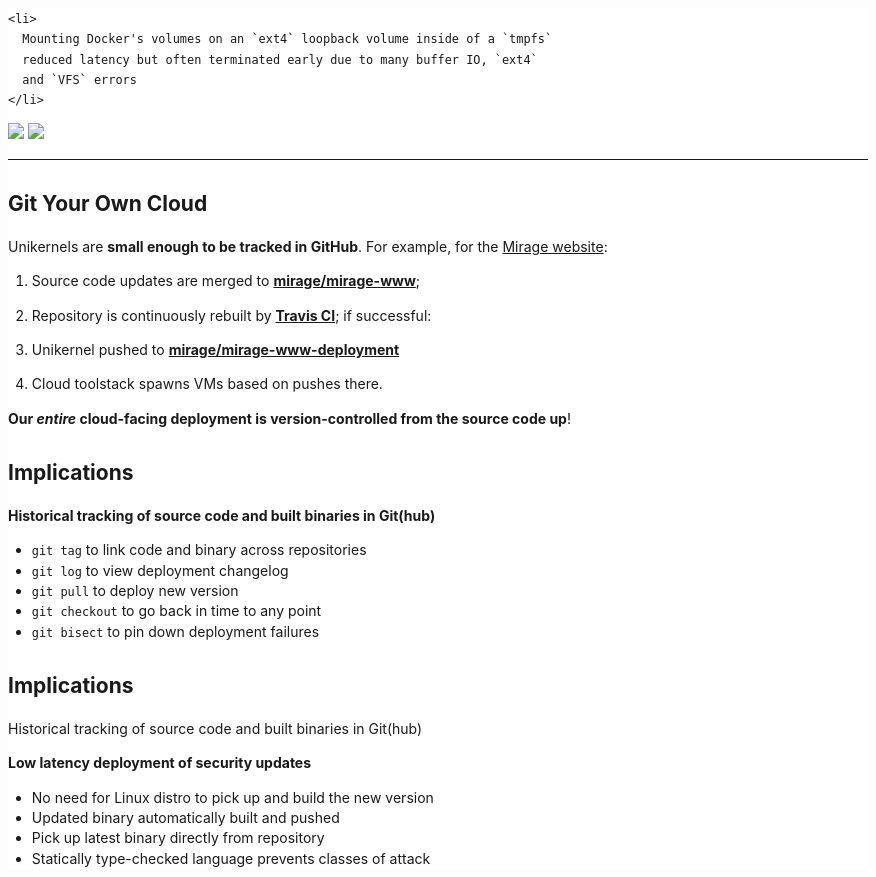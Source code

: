     <li>
      Mounting Docker's volumes on an `ext4` loopback volume inside of a `tmpfs`
      reduced latency but often terminated early due to many buffer IO, `ext4`
      and `VFS` errors
    </li>
  </ul>
</div>

<div style="max-width:48%" class="right">
  <img src="jitsu-startup.png" />
  <img src="jitsu-docker.png" />
</div>


----

## Git Your Own Cloud

Unikernels are **small enough to be tracked in GitHub**. For example, for the
[Mirage website](http://openmirage.org/):

1. Source code updates are merged to
   **[mirage/mirage-www](https://github.com/mirage/mirage-www)**;

2. Repository is continuously rebuilt by
   **[Travis CI](https://travis-ci.org/mirage/mirage-www)**; if successful:

3. Unikernel pushed to   **[mirage/mirage-www-deployment](https://github.com/mirage/mirage-www-deployment)**

4. Cloud toolstack spawns VMs based on pushes there.

**Our *entire* cloud-facing deployment is version-controlled from the source
code up**!


## Implications

**Historical tracking of source code and built binaries in Git(hub)**

+ `git tag` to link code and binary across repositories
+ `git log` to view deployment changelog
+ `git pull` to deploy new version
+ `git checkout` to go back in time to any point
+ `git bisect` to pin down deployment failures


## Implications

Historical tracking of source code and built binaries in Git(hub)

**Low latency deployment of security updates**

+ No need for Linux distro to pick up and build the new version
+ Updated binary automatically built and pushed
+ Pick up latest binary directly from repository
+ Statically type-checked language prevents classes of attack
